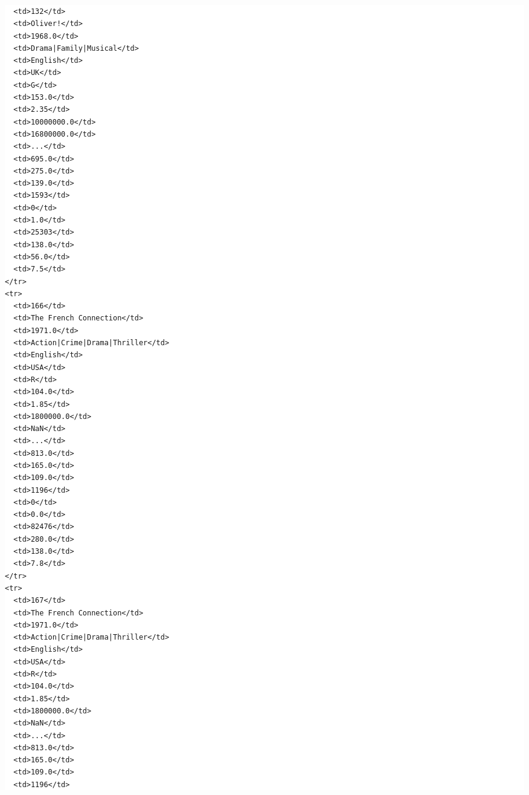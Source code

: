       <td>132</td>
      <td>Oliver!</td>
      <td>1968.0</td>
      <td>Drama|Family|Musical</td>
      <td>English</td>
      <td>UK</td>
      <td>G</td>
      <td>153.0</td>
      <td>2.35</td>
      <td>10000000.0</td>
      <td>16800000.0</td>
      <td>...</td>
      <td>695.0</td>
      <td>275.0</td>
      <td>139.0</td>
      <td>1593</td>
      <td>0</td>
      <td>1.0</td>
      <td>25303</td>
      <td>138.0</td>
      <td>56.0</td>
      <td>7.5</td>
    </tr>
    <tr>
      <td>166</td>
      <td>The French Connection</td>
      <td>1971.0</td>
      <td>Action|Crime|Drama|Thriller</td>
      <td>English</td>
      <td>USA</td>
      <td>R</td>
      <td>104.0</td>
      <td>1.85</td>
      <td>1800000.0</td>
      <td>NaN</td>
      <td>...</td>
      <td>813.0</td>
      <td>165.0</td>
      <td>109.0</td>
      <td>1196</td>
      <td>0</td>
      <td>0.0</td>
      <td>82476</td>
      <td>280.0</td>
      <td>138.0</td>
      <td>7.8</td>
    </tr>
    <tr>
      <td>167</td>
      <td>The French Connection</td>
      <td>1971.0</td>
      <td>Action|Crime|Drama|Thriller</td>
      <td>English</td>
      <td>USA</td>
      <td>R</td>
      <td>104.0</td>
      <td>1.85</td>
      <td>1800000.0</td>
      <td>NaN</td>
      <td>...</td>
      <td>813.0</td>
      <td>165.0</td>
      <td>109.0</td>
      <td>1196</td>